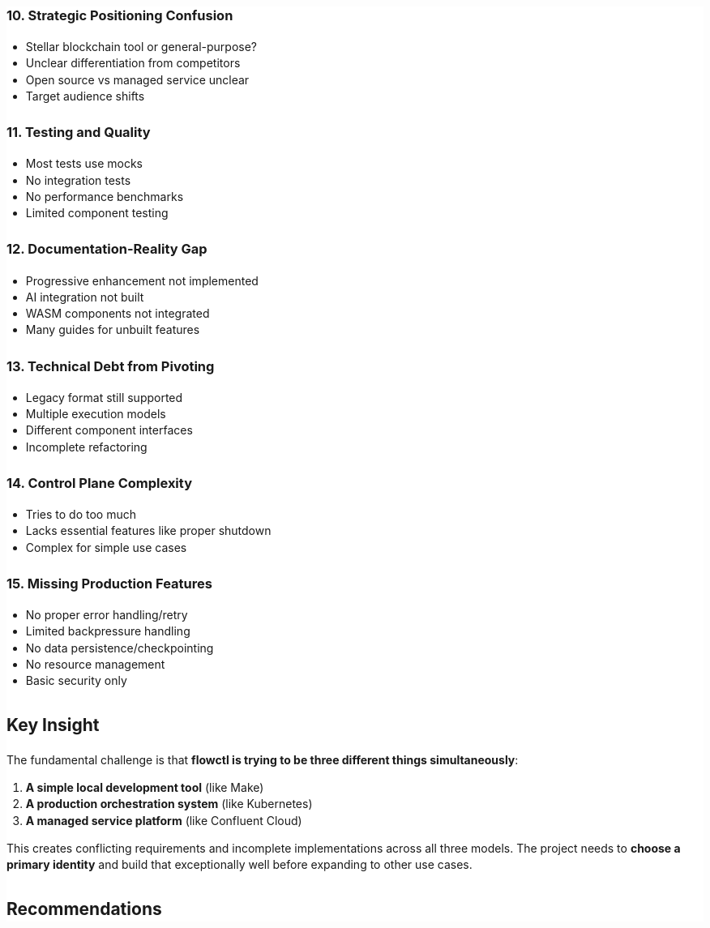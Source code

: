 ### 10. Strategic Positioning Confusion
- Stellar blockchain tool or general-purpose?
- Unclear differentiation from competitors
- Open source vs managed service unclear
- Target audience shifts

### 11. Testing and Quality
- Most tests use mocks
- No integration tests
- No performance benchmarks
- Limited component testing

### 12. Documentation-Reality Gap
- Progressive enhancement not implemented
- AI integration not built
- WASM components not integrated
- Many guides for unbuilt features

### 13. Technical Debt from Pivoting
- Legacy format still supported
- Multiple execution models
- Different component interfaces
- Incomplete refactoring

### 14. Control Plane Complexity
- Tries to do too much
- Lacks essential features like proper shutdown
- Complex for simple use cases

### 15. Missing Production Features
- No proper error handling/retry
- Limited backpressure handling
- No data persistence/checkpointing
- No resource management
- Basic security only

## Key Insight

The fundamental challenge is that **flowctl is trying to be three different things simultaneously**:

1. **A simple local development tool** (like Make)
2. **A production orchestration system** (like Kubernetes)
3. **A managed service platform** (like Confluent Cloud)

This creates conflicting requirements and incomplete implementations across all three models. The project needs to **choose a primary identity** and build that exceptionally well before expanding to other use cases.

## Recommendations
